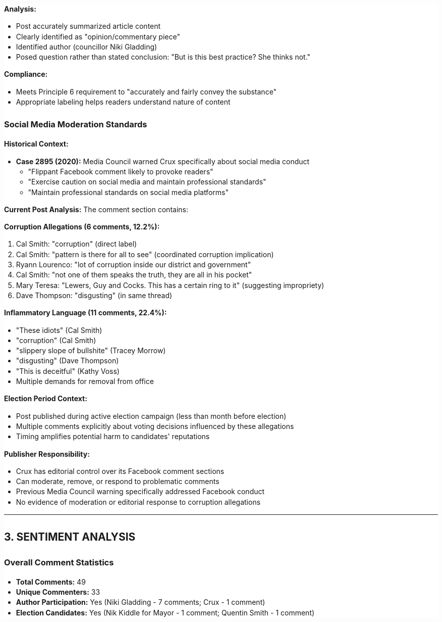**Analysis:**
- Post accurately summarized article content
- Clearly identified as "opinion/commentary piece"
- Identified author (councillor Niki Gladding)
- Posed question rather than stated conclusion: "But is this best practice? She thinks not."

**Compliance:**
- Meets Principle 6 requirement to "accurately and fairly convey the substance"
- Appropriate labeling helps readers understand nature of content

### Social Media Moderation Standards

**Historical Context:**
- **Case 2895 (2020):** Media Council warned Crux specifically about social media conduct
  - "Flippant Facebook comment likely to provoke readers"
  - "Exercise caution on social media and maintain professional standards"
  - "Maintain professional standards on social media platforms"

**Current Post Analysis:**
The comment section contains:

**Corruption Allegations (6 comments, 12.2%):**
1. Cal Smith: "corruption" (direct label)
2. Cal Smith: "pattern is there for all to see" (coordinated corruption implication)
3. Ryann Lourenco: "lot of corruption inside our district and government"
4. Cal Smith: "not one of them speaks the truth, they are all in his pocket"
5. Mary Teresa: "Lewers, Guy and Cocks. This has a certain ring to it" (suggesting impropriety)
6. Dave Thompson: "disgusting" (in same thread)

**Inflammatory Language (11 comments, 22.4%):**
- "These idiots" (Cal Smith)
- "corruption" (Cal Smith)
- "slippery slope of bullshite" (Tracey Morrow)
- "disgusting" (Dave Thompson)
- "This is deceitful" (Kathy Voss)
- Multiple demands for removal from office

**Election Period Context:**
- Post published during active election campaign (less than month before election)
- Multiple comments explicitly about voting decisions influenced by these allegations
- Timing amplifies potential harm to candidates' reputations

**Publisher Responsibility:**
- Crux has editorial control over its Facebook comment sections
- Can moderate, remove, or respond to problematic comments
- Previous Media Council warning specifically addressed Facebook conduct
- No evidence of moderation or editorial response to corruption allegations

---

## 3. SENTIMENT ANALYSIS

### Overall Comment Statistics
- **Total Comments:** 49
- **Unique Commenters:** 33
- **Author Participation:** Yes (Niki Gladding - 7 comments; Crux - 1 comment)
- **Election Candidates:** Yes (Nik Kiddle for Mayor - 1 comment; Quentin Smith - 1 comment)
